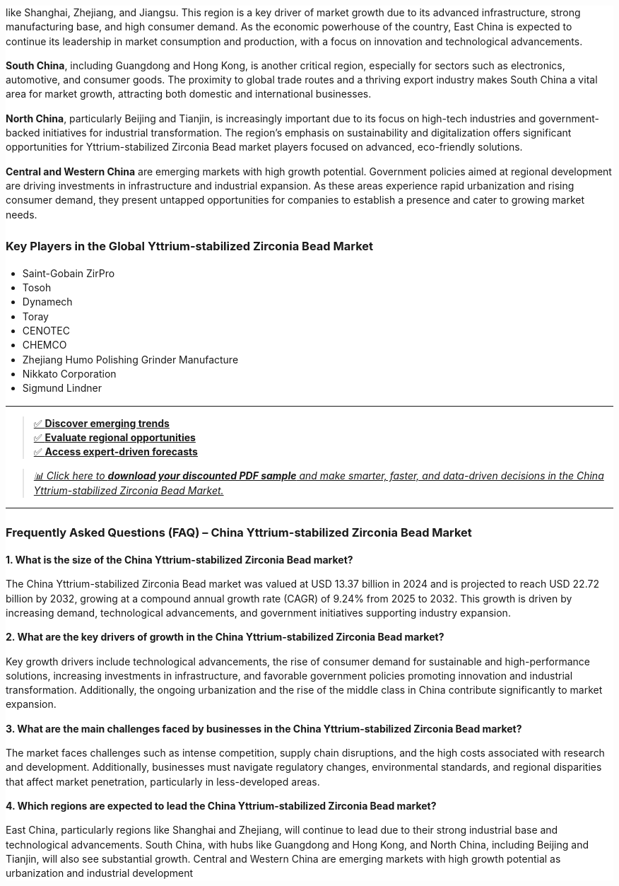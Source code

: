 like Shanghai, Zhejiang, and Jiangsu. This region is a key driver of market growth due to its advanced infrastructure, strong manufacturing base, and high consumer demand. As the economic powerhouse of the country, East China is expected to continue its leadership in market consumption and production, with a focus on innovation and technological advancements.</p><p class="" data-start="801" data-end="1129"><strong data-start="801" data-end="816">South China</strong>, including Guangdong and Hong Kong, is another critical region, especially for sectors such as electronics, automotive, and consumer goods. The proximity to global trade routes and a thriving export industry makes South China a vital area for market growth, attracting both domestic and international businesses.</p><p class="" data-start="1131" data-end="1474"><strong data-start="1131" data-end="1146">North China</strong>, particularly Beijing and Tianjin, is increasingly important due to its focus on high-tech industries and government-backed initiatives for industrial transformation. The region&rsquo;s emphasis on sustainability and digitalization offers significant opportunities for Yttrium-stabilized Zirconia Bead market players focused on advanced, eco-friendly solutions.</p><p class="" data-start="1476" data-end="1854"><strong data-start="1476" data-end="1505">Central and Western China</strong> are emerging markets with high growth potential. Government policies aimed at regional development are driving investments in infrastructure and industrial expansion. As these areas experience rapid urbanization and rising consumer demand, they present untapped opportunities for companies to establish a presence and cater to growing market needs.</p><p class="" data-start="1856" data-end="2046"><h3>Key Players in the Global Yttrium-stabilized Zirconia Bead Market </h3><ul><li>Saint-Gobain ZirPro</li><li>Tosoh</li><li>Dynamech</li><li>Toray</li><li>CENOTEC</li><li>CHEMCO</li><li>Zhejiang Humo Polishing Grinder Manufacture</li><li>Nikkato Corporation</li><li>Sigmund Lindner</li></ul></p><hr /><blockquote><p><a href="https://www.marketresearchintellect.com/ask-for-discount/?rid=929663&amp;utm_source=Github-China&amp;utm_medium=805">✅ <strong data-start="617" data-end="645">Discover emerging trends</strong></a><br data-start="645" data-end="648" /><a href="https://www.marketresearchintellect.com/ask-for-discount/?rid=929663&amp;utm_source=Github-China&amp;utm_medium=805"> ✅ <strong data-start="650" data-end="685">Evaluate regional opportunities</strong></a><br data-start="685" data-end="688" /><a href="https://www.marketresearchintellect.com/ask-for-discount/?rid=929663&amp;utm_source=Github-China&amp;utm_medium=805"> ✅ <strong data-start="690" data-end="724">Access expert-driven forecasts</strong></a></p></blockquote><blockquote><p class="" data-start="728" data-end="864"><a href="https://www.marketresearchintellect.com/ask-for-discount/?rid=929663&amp;utm_source=Github-China&amp;utm_medium=805"><em>📊 Click&nbsp;here to <strong data-start="746" data-end="785">download your discounted PDF sample</strong> and make smarter, faster, and data-driven decisions in the China Yttrium-stabilized Zirconia Bead Market.</em></a></p></blockquote><hr /><h3 class="" data-start="169" data-end="229"><strong data-start="173" data-end="229">Frequently Asked Questions (FAQ) &ndash; China Yttrium-stabilized Zirconia Bead Market</strong></h3><p class="" data-start="231" data-end="601"><strong data-start="231" data-end="280">1. What is the size of the China Yttrium-stabilized Zirconia Bead market?</strong></p><p class="" data-start="231" data-end="601">The China Yttrium-stabilized Zirconia Bead market was valued at USD 13.37 billion in 2024 and is projected to reach USD 22.72 billion by 2032, growing at a compound annual growth rate (CAGR) of 9.24% from 2025 to 2032. This growth is driven by increasing demand, technological advancements, and government initiatives supporting industry expansion.</p><p class="" data-start="603" data-end="1058"><strong data-start="603" data-end="670">2. What are the key drivers of growth in the China Yttrium-stabilized Zirconia Bead market?</strong></p><p class="" data-start="603" data-end="1058">Key growth drivers include technological advancements, the rise of consumer demand for sustainable and high-performance solutions, increasing investments in infrastructure, and favorable government policies promoting innovation and industrial transformation. Additionally, the ongoing urbanization and the rise of the middle class in China contribute significantly to market expansion.</p><p class="" data-start="1060" data-end="1466"><strong data-start="1060" data-end="1141">3. What are the main challenges faced by businesses in the China Yttrium-stabilized Zirconia Bead market?</strong></p><p class="" data-start="1060" data-end="1466">The market faces challenges such as intense competition, supply chain disruptions, and the high costs associated with research and development. Additionally, businesses must navigate regulatory changes, environmental standards, and regional disparities that affect market penetration, particularly in less-developed areas.</p><p class="" data-start="1468" data-end="1949"><strong data-start="1468" data-end="1532">4. Which regions are expected to lead the China Yttrium-stabilized Zirconia Bead market?</strong></p><p class="" data-start="1468" data-end="1949">East China, particularly regions like Shanghai and Zhejiang, will continue to lead due to their strong industrial base and technological advancements. South China, with hubs like Guangdong and Hong Kong, and North China, including Beijing and Tianjin, will also see substantial growth. Central and Western China are emerging markets with high growth potential as urbanization and industrial development